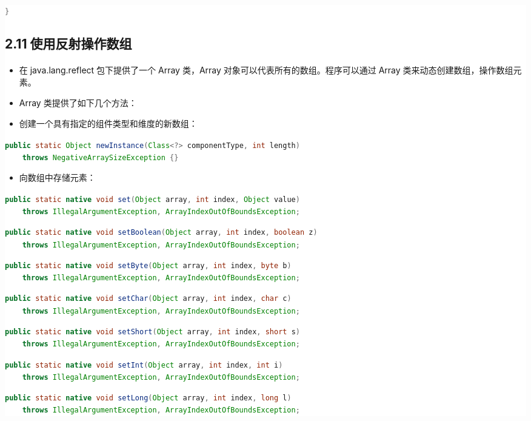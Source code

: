 ```java
}
```



## 2.11 使用反射操作数组

- 在 java.lang.reflect 包下提供了一个 Array 类，Array 对象可以代表所有的数组。程序可以通过 Array 类来动态创建数组，操作数组元素。

- Array 类提供了如下几个方法：

- 创建一个具有指定的组件类型和维度的新数组：

```java
public static Object newInstance(Class<?> componentType, int length)
    throws NegativeArraySizeException {}
```

- 向数组中存储元素：

```java
public static native void set(Object array, int index, Object value)
    throws IllegalArgumentException, ArrayIndexOutOfBoundsException;
```



```java
public static native void setBoolean(Object array, int index, boolean z)
    throws IllegalArgumentException, ArrayIndexOutOfBoundsException;
```



```java
public static native void setByte(Object array, int index, byte b)
    throws IllegalArgumentException, ArrayIndexOutOfBoundsException;
```



```java
public static native void setChar(Object array, int index, char c)
    throws IllegalArgumentException, ArrayIndexOutOfBoundsException;
```



```java
public static native void setShort(Object array, int index, short s)
    throws IllegalArgumentException, ArrayIndexOutOfBoundsException;
```



```java
public static native void setInt(Object array, int index, int i)
    throws IllegalArgumentException, ArrayIndexOutOfBoundsException;
```



```java
public static native void setLong(Object array, int index, long l)
    throws IllegalArgumentException, ArrayIndexOutOfBoundsException;
```
